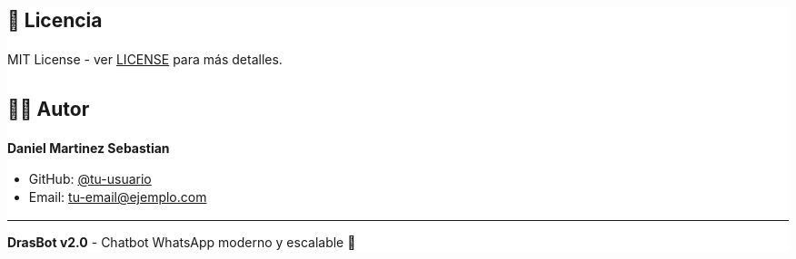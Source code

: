 ## 📄 Licencia

MIT License - ver [LICENSE](../LICENSE) para más detalles.

## 👨‍💻 Autor

**Daniel Martinez Sebastian**
- GitHub: [@tu-usuario](https://github.com/tu-usuario)
- Email: tu-email@ejemplo.com

---

**DrasBot v2.0** - Chatbot WhatsApp moderno y escalable 🚀
